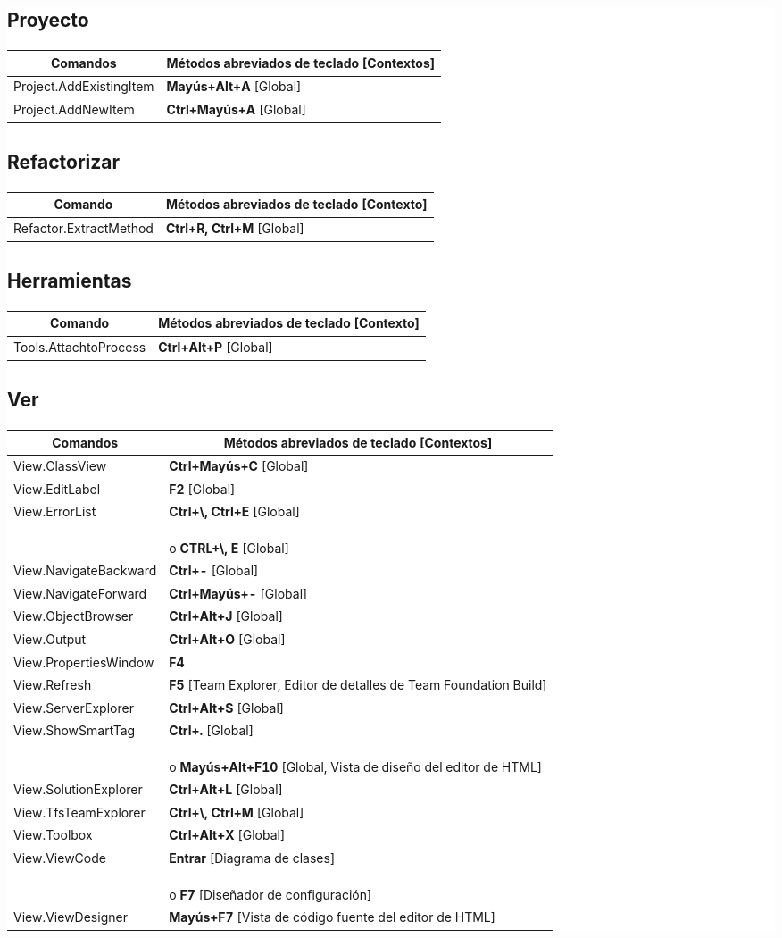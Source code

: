 ## <a name="project"></a>Proyecto

|Comandos|Métodos abreviados de teclado [Contextos]|  
|--------------|-------------------------------------|  
|Project.AddExistingItem|**Mayús+Alt+A** [Global]|  
|Project.AddNewItem|**Ctrl+Mayús+A** [Global]|  

## <a name="refactor"></a>Refactorizar

|Comando|Métodos abreviados de teclado [Contexto]|  
|-------------|-----------------------------------|  
|Refactor.ExtractMethod|**Ctrl+R, Ctrl+M** [Global]|  

## <a name="tools"></a>Herramientas

|Comando|Métodos abreviados de teclado [Contexto]|  
|-------------|-----------------------------------|  
|Tools.AttachtoProcess|**Ctrl+Alt+P** [Global]|  

## <a name="view"></a>Ver

|Comandos|Métodos abreviados de teclado [Contextos]|  
|--------------|-------------------------------------|  
|View.ClassView|**Ctrl+Mayús+C** [Global]|  
|View.EditLabel|**F2** [Global]|  
|View.ErrorList|**Ctrl+\\, Ctrl+E** [Global]<br /><br /> o **CTRL+\\, E** [Global]|  
|View.NavigateBackward|**Ctrl+-** [Global]|  
|View.NavigateForward|**Ctrl+Mayús+-** [Global]|  
|View.ObjectBrowser|**Ctrl+Alt+J** [Global]|  
|View.Output|**Ctrl+Alt+O** [Global]|  
|View.PropertiesWindow|**F4**|  
|View.Refresh|**F5** [Team Explorer, Editor de detalles de Team Foundation Build]|  
|View.ServerExplorer|**Ctrl+Alt+S** [Global]|  
|View.ShowSmartTag|**Ctrl+.** [Global]<br /><br /> o **Mayús+Alt+F10** [Global, Vista de diseño del editor de HTML]|  
|View.SolutionExplorer|**Ctrl+Alt+L** [Global]|  
|View.TfsTeamExplorer|**Ctrl+\\, Ctrl+M** [Global]|  
|View.Toolbox|**Ctrl+Alt+X** [Global]|  
|View.ViewCode|**Entrar** [Diagrama de clases]<br /><br /> o **F7** [Diseñador de configuración]|  
|View.ViewDesigner|**Mayús+F7** [Vista de código fuente del editor de HTML]|  
